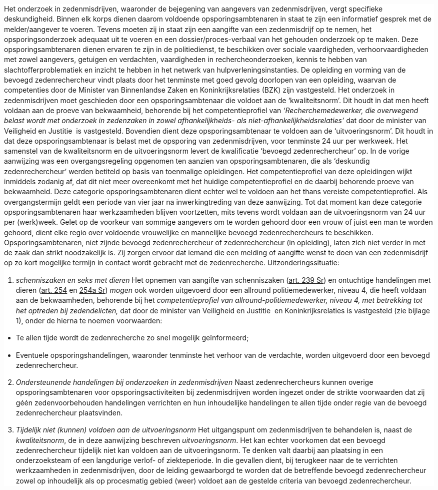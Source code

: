 Het onderzoek in zedenmisdrijven, waaronder de bejegening van aangevers van zedenmisdrijven, vergt specifieke deskundigheid. Binnen elk korps dienen daarom voldoende opsporingsambtenaren in staat te zijn een informatief gesprek met de melder/aangever te voeren. Tevens moeten zij in staat zijn een aangifte van een zedenmisdrijf op te nemen, het opsporingsonderzoek adequaat uit te voeren en een dossier/proces-verbaal van het gehouden onderzoek op te maken. Deze opsporingsambtenaren dienen ervaren te zijn in de politiedienst, te beschikken over sociale vaardigheden, verhoorvaardigheden met zowel aangevers, getuigen en verdachten, vaardigheden in rechercheonderzoeken, kennis te hebben van slachtofferproblematiek en inzicht te hebben in het netwerk van hulpverleningsinstanties. De opleiding en vorming van de bevoegd zedenrechercheur vindt plaats door het tenminste met goed gevolg doorlopen van een opleiding, waarvan de competenties door de Minister van Binnenlandse Zaken en Koninkrijksrelaties (BZK) zijn vastgesteld. Het onderzoek in zedenmisdrijven moet geschieden door een opsporingsambtenaar die voldoet aan de ‘kwaliteitsnorm’. Dit houdt in dat men heeft voldaan aan de proeve van bekwaamheid, behorende bij het competentieprofiel van *‘Recherchemedewerker, die overwegend belast wordt met onderzoek in zedenzaken in zowel afhankelijkheids- als niet-afhankelijkheidsrelaties’* dat door de minister van Veiligheid en Justitie  is vastgesteld. Bovendien dient deze opsporingsambtenaar te voldoen aan de ‘uitvoeringsnorm’. Dit houdt in dat deze opsporingsambtenaar is belast met de opsporing van zedenmisdrijven, voor tenminste 24 uur per werkweek. Het samenstel van de kwaliteitsnorm en de uitvoeringsnorm levert de kwalificatie ‘bevoegd zedenrechercheur’ op. In de vorige aanwijzing was een overgangsregeling opgenomen ten aanzien van opsporingsambtenaren, die als ‘deskundig zedenrechercheur’ werden betiteld op basis van toenmalige opleidingen. Het competentieprofiel van deze opleidingen wijkt inmiddels zodanig af, dat dit niet meer overeenkomt met het huidige competentieprofiel en de daarbij behorende proeve van bekwaamheid. Deze categorie opsporingsambtenaren dient echter wel te voldoen aan het thans vereiste competentieprofiel. Als overgangstermijn geldt een periode van vier jaar na inwerkingtreding van deze aanwijzing. Tot dat moment kan deze categorie opsporingsambtenaren haar werkzaamheden blijven voortzetten, mits tevens wordt voldaan aan de uitvoeringsnorm van 24 uur per (werk)week. Gelet op de voorkeur van sommige aangevers om te worden gehoord door een vrouw of juist een man te worden gehoord, dient elke regio over voldoende vrouwelijke en mannelijke bevoegd zedenrechercheurs te beschikken. Opsporingsambtenaren, niet zijnde bevoegd zedenrechercheur of zedenrechercheur (in opleiding), laten zich niet verder in met de zaak dan strikt noodzakelijk is. Zij zorgen ervoor dat iemand die een melding of aangifte wenst te doen van een zedenmisdrijf op zo kort mogelijke termijn in contact wordt gebracht met de zedenrecherche. Uitzonderingssituatie: 

1.  *schenniszaken en seks met dieren*  Het opnemen van aangifte van schenniszaken ([art. 239 Sr](../../../../../../../../../wet/wet/van/3/maart/1881/BWBR0001854/README.md)) en ontuchtige handelingen met dieren ([art. 254](../../../../../../../../../wet/wet/van/3/maart/1881/BWBR0001854/README.md) en [254a Sr](../../../../../../../../../wet/wet/van/3/maart/1881/BWBR0001854/README.md)) *mogen* ook worden uitgevoerd door een allround politiemedewerker, niveau 4, die heeft voldaan aan de bekwaamheden, behorende bij het *competentieprofiel van allround-politiemedewerker, niveau 4, met betrekking tot het optreden bij zedendelicten,* dat door de minister van Veiligheid en Justitie  en Koninkrijksrelaties is vastgesteld (zie bijlage 1), onder de hierna te noemen voorwaarden: 

* Te allen tijde wordt de zedenrecherche zo snel mogelijk geïnformeerd;  

* Eventuele opsporingshandelingen, waaronder tenminste het verhoor van de verdachte, worden uitgevoerd door een bevoegd zedenrechercheur.    

2.  *Ondersteunende handelingen bij onderzoeken in zedenmisdrijven*  Naast zedenrechercheurs kunnen overige opsporingsambtenaren voor opsporingsactiviteiten bij zedenmisdrijven worden ingezet onder de strikte voorwaarden dat zij géén zedenvoorbehouden handelingen verrichten en hun inhoudelijke handelingen te allen tijde onder regie van de bevoegd zedenrechercheur plaatsvinden.  

3.  *Tijdelijk niet (kunnen) voldoen aan de uitvoeringsnorm*  Het uitgangspunt om zedenmisdrijven te behandelen is, naast de *kwaliteitsnorm*, de in deze aanwijzing beschreven *uitvoeringsnorm*. Het kan echter voorkomen dat een bevoegd zedenrechercheur tijdelijk niet kan voldoen aan de uitvoeringsnorm. Te denken valt daarbij aan plaatsing in een onderzoeksteam of een langdurige verlof- of ziekteperiode. In die gevallen dient, bij terugkeer naar de te verrichten werkzaamheden in zedenmisdrijven, door de leiding gewaarborgd te worden dat de betreffende bevoegd zedenrechercheur zowel op inhoudelijk als op procesmatig gebied (weer) voldoet aan de gestelde criteria van bevoegd zedenrechercheur.  
